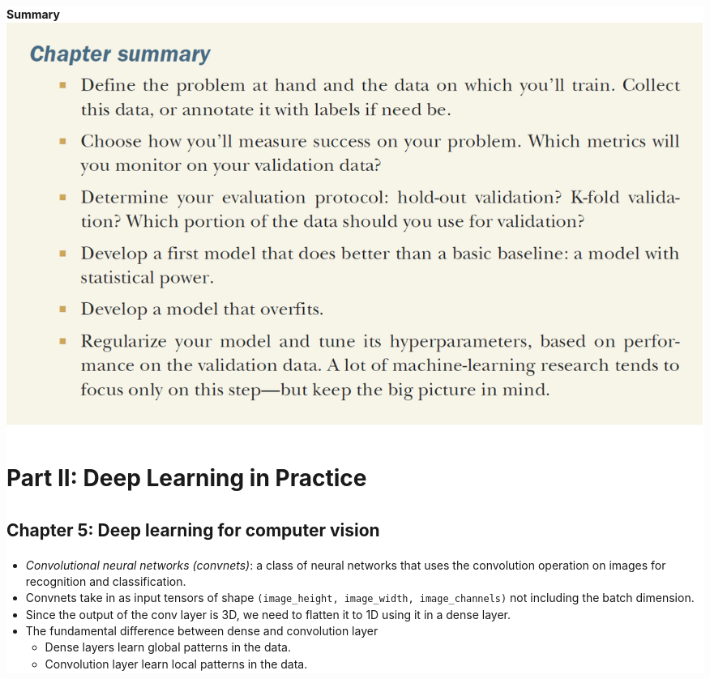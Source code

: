 **Summary**
![Chapter 4](chapter4.png)

# Part II: Deep Learning in Practice

## Chapter 5: Deep learning for computer vision

- *Convolutional neural networks (convnets)*: a class of neural networks that uses the convolution operation on images for recognition and classification.
- Convnets take in as input tensors of shape `(image_height, image_width, image_channels)` not including the batch dimension.
- Since the output of the conv layer is 3D, we need to flatten it to 1D using it in a dense layer.
- The fundamental difference between dense and convolution layer
    - Dense layers learn global patterns in the data.
    - Convolution layer learn local patterns in the data.